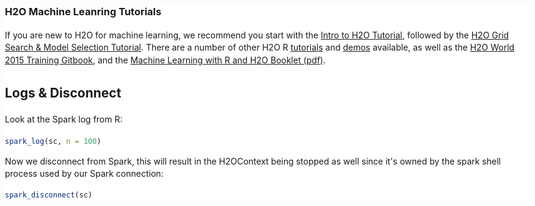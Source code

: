 ### H2O Machine Leanring Tutorials

If you are new to H2O for machine learning, we recommend you start with the [Intro to H2O Tutorial](https://github.com/h2oai/h2o-tutorials/blob/master/h2o-open-tour-2016/chicago/intro-to-h2o.R), followed by the [H2O Grid Search & Model Selection Tutorial](https://github.com/h2oai/h2o-tutorials/blob/master/h2o-open-tour-2016/chicago/grid-search-model-selection.R).  There are a number of other H2O R [tutorials](https://github.com/h2oai/h2o-tutorials) and [demos](https://github.com/h2oai/h2o-3/tree/master/h2o-r/demos) available, as well as the [H2O World 2015 Training Gitbook](http://learn.h2o.ai/content/), and the [Machine Learning with R and H2O Booklet (pdf)](http://docs.h2o.ai/h2o/latest-stable/h2o-docs/booklets/RBooklet.pdf). 


## Logs & Disconnect

Look at the Spark log from R:

``` r
spark_log(sc, n = 100)
```

Now we disconnect from Spark, this will result in the H2OContext being stopped as well since it's owned by the spark shell process used by our Spark connection:

``` r
spark_disconnect(sc)
```
